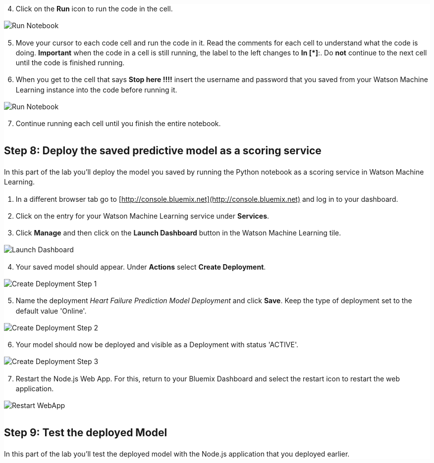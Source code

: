   4. Click on the **Run** icon to run the code in the cell.

  ![Run Notebook][31]

  5. Move your cursor to each code cell and run the code in it. Read the comments for each cell to understand what the code is doing. **Important** when the code in a cell is still running, the label to the left changes to **In [\*]**:.
  Do **not** continue to the next cell until the code is finished running.

  6. When you get to the cell that says **Stop here !!!!** insert the username and password that you saved from your Watson Machine Learning instance into the code before running it.

  ![Run Notebook](images/Picture27.png)

  7. Continue running each cell until you finish the entire notebook.

## Step 8: Deploy the saved predictive model as a scoring service

In this part of the lab you’ll deploy the model you saved by running the Python notebook as a scoring service in Watson Machine Learning.

1. In a different browser tab go to [http://console.bluemix.net](http://console.bluemix.net) and log in to your dashboard.

2. Click on the entry for your Watson Machine Learning service under **Services**.

3. Click **Manage** and then click on the **Launch Dashboard** button in the Watson Machine Learning tile.

![Launch Dashboard][17]

4. Your saved model should appear. Under **Actions** select **Create Deployment**.

![Create Deployment Step 1][18]

5. Name the deployment _Heart Failure Prediction Model Deployment_ and click **Save**. Keep the type of deployment set to the default value 'Online'.

![Create Deployment Step 2][19]

6. Your model should now be deployed and visible as a Deployment with status 'ACTIVE'.

![Create Deployment Step 3][20]

7. Restart the Node.js Web App. For this, return to your Bluemix Dashboard and select the restart icon to restart the web application.

![Restart WebApp][32]


## Step 9: Test the deployed Model

In this part of the lab you’ll test the deployed model with the Node.js application that you deployed earlier.


[1]: https://github.com/eciggaar/watson-dojo-pm-tester/blob/master/images/terms.png?raw=true
[2]: https://github.com/eciggaar/watson-dojo-pm-tester/blob/master/images/create-org.png?raw=true
[3]: https://github.com/eciggaar/watson-dojo-pm-tester/blob/master/images/create-space.png?raw=true
[4]: https://github.com/eciggaar/watson-dojo-pm-tester/blob/master/images/create-us-space.png?raw=true
[5]: https://github.com/eciggaar/watson-dojo-pm-tester/blob/master/images/select-region.png?raw=true
[6]: https://github.com/eciggaar/watson-dojo-pm-tester/blob/master/images/dsx-dashboard.png?raw=true
[7]: https://github.com/eciggaar/watson-dojo-pm-tester/blob/master/images/pipeline.png?raw=true
[8]: https://github.com/eciggaar/watson-dojo-pm-tester/blob/master/images/create-ml-instance.png?raw=true
[9]: https://github.com/eciggaar/watson-dojo-pm-tester/blob/master/images/connect-to.png?raw=true
[10]: https://github.com/eciggaar/watson-dojo-pm-tester/blob/master/images/overview-services-and-app.png?raw=true
[11]: https://github.com/eciggaar/watson-dojo-pm-tester/blob/master/images/create-project.png?raw=true
[12]: https://github.com/eciggaar/watson-dojo-pm-tester/blob/master/images/browse-file.png?raw=true
[13]: https://github.com/eciggaar/watson-dojo-pm-tester/blob/master/images/data-assets.png?raw=true
[14]: https://github.com/eciggaar/watson-dojo-pm-tester/blob/master/images/download-csv.png?raw=true
[15]: https://github.com/eciggaar/watson-dojo-pm-tester/blob/master/images/add-notebook.png?raw=true
[16]: https://github.com/eciggaar/watson-dojo-pm-tester/blob/master/images/create-notebook.png?raw=true
[17]: https://github.com/eciggaar/watson-dojo-pm-tester/blob/master/images/launch-dashboard.png?raw=true
[18]: https://github.com/eciggaar/watson-dojo-pm-tester/blob/master/images/create-deployment1.png?raw=true
[19]: https://github.com/eciggaar/watson-dojo-pm-tester/blob/master/images/create-deployment2.png?raw=true
[20]: https://github.com/eciggaar/watson-dojo-pm-tester/blob/master/images/create-deployment3.png?raw=true
[21]: https://github.com/eciggaar/watson-dojo-pm-tester/blob/master/images/toolchain.png?raw=true
[22]: https://github.com/eciggaar/watson-dojo-pm-tester/blob/master/images/deploy-stage.png?raw=true
[23]: https://github.com/eciggaar/watson-dojo-pm-tester/blob/master/images/restage-app.png?raw=true
[24]: https://github.com/eciggaar/watson-dojo-pm-tester/blob/master/images/settings.png?raw=true
[25]: https://github.com/eciggaar/watson-dojo-pm-tester/blob/master/images/add-associated-service.png?raw=true
[26]: https://github.com/eciggaar/watson-dojo-pm-tester/blob/master/images/choose-ml-service.png?raw=true
[27]: https://github.com/eciggaar/watson-dojo-pm-tester/blob/master/images/associated-services.png?raw=true
[28]: https://github.com/eciggaar/watson-dojo-pm-tester/blob/master/images/services-overview.png?raw=true
[29]: https://github.com/eciggaar/watson-dojo-pm-tester/blob/master/images/ml-credentials.png?raw=true
[30]: https://github.com/eciggaar/watson-dojo-pm-tester/blob/master/images/insert-credentials2.png?raw=true
[31]: https://github.com/eciggaar/watson-dojo-pm-tester/blob/master/images/run-notebook.png?raw=true
[32]: https://github.com/eciggaar/watson-dojo-pm-tester/blob/master/images/restart-app.png?raw=true
[33]: https://github.com/eciggaar/watson-dojo-pm-tester/blob/master/images/open-app.png?raw=true
[34]: https://github.com/eciggaar/watson-dojo-pm-tester/blob/master/images/failure-yes.png?raw=true
[35]: https://github.com/eciggaar/watson-dojo-pm-tester/blob/master/images/failure-no.png?raw=true
[36]: https://github.com/eciggaar/watson-dojo-pm-tester/blob/master/images/dsx-signup.png?raw=true
[37]: https://github.com/eciggaar/watson-dojo-pm-tester/blob/master/images/use-existing-id.png?raw=true
